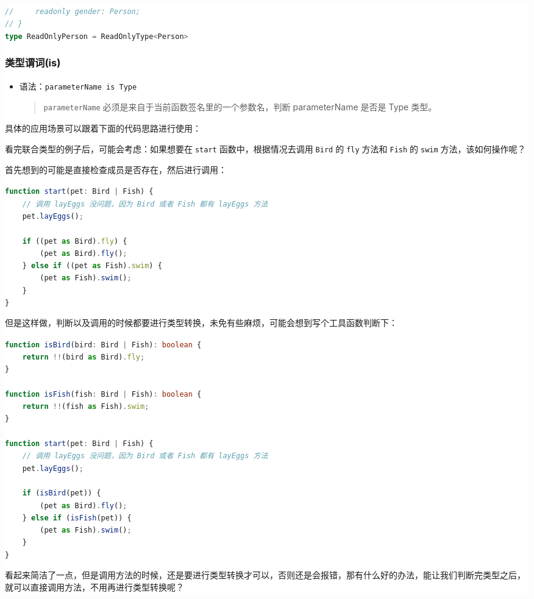 ```TypeScript
//     readonly gender: Person;
// }
type ReadOnlyPerson = ReadOnlyType<Person>
```

### 类型谓词(is)

- 语法：`parameterName is Type`

  > `parameterName` 必须是来自于当前函数签名里的一个参数名，判断 parameterName 是否是 Type 类型。

具体的应用场景可以跟着下面的代码思路进行使用：

看完联合类型的例子后，可能会考虑：如果想要在 `start` 函数中，根据情况去调用 `Bird` 的 `fly` 方法和 `Fish` 的 `swim` 方法，该如何操作呢？

首先想到的可能是直接检查成员是否存在，然后进行调用：

```ts
function start(pet: Bird | Fish) {
    // 调用 layEggs 没问题，因为 Bird 或者 Fish 都有 layEggs 方法
    pet.layEggs();

    if ((pet as Bird).fly) {
        (pet as Bird).fly();
    } else if ((pet as Fish).swim) {
        (pet as Fish).swim();
    }
}
```

但是这样做，判断以及调用的时候都要进行类型转换，未免有些麻烦，可能会想到写个工具函数判断下：

```ts
function isBird(bird: Bird | Fish): boolean {
    return !!(bird as Bird).fly;
}

function isFish(fish: Bird | Fish): boolean {
    return !!(fish as Fish).swim;
}

function start(pet: Bird | Fish) {
    // 调用 layEggs 没问题，因为 Bird 或者 Fish 都有 layEggs 方法
    pet.layEggs();

    if (isBird(pet)) {
        (pet as Bird).fly();
    } else if (isFish(pet)) {
        (pet as Fish).swim();
    }
}
```

看起来简洁了一点，但是调用方法的时候，还是要进行类型转换才可以，否则还是会报错，那有什么好的办法，能让我们判断完类型之后，就可以直接调用方法，不用再进行类型转换呢？
